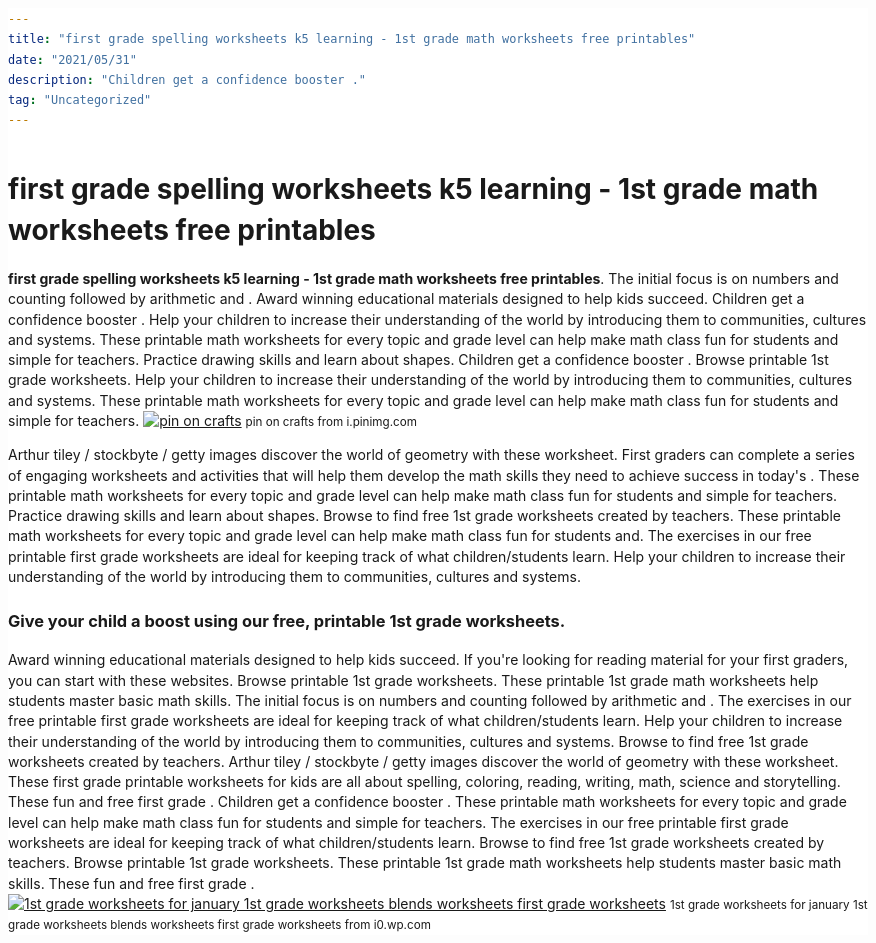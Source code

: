```yaml
---
title: "first grade spelling worksheets k5 learning - 1st grade math worksheets free printables"
date: "2021/05/31"
description: "Children get a confidence booster ."
tag: "Uncategorized"
---
```


# first grade spelling worksheets k5 learning - 1st grade math worksheets free printables
**first grade spelling worksheets k5 learning - 1st grade math worksheets free printables**. The initial focus is on numbers and counting followed by arithmetic and . Award winning educational materials designed to help kids succeed. Children get a confidence booster . Help your children to increase their understanding of the world by introducing them to communities, cultures and systems. These printable math worksheets for every topic and grade level can help make math class fun for students and simple for teachers.
Practice drawing skills and learn about shapes. Children get a confidence booster . Browse printable 1st grade worksheets. Help your children to increase their understanding of the world by introducing them to communities, cultures and systems. These printable math worksheets for every topic and grade level can help make math class fun for students and simple for teachers.
[![pin on crafts](https://i.pinimg.com/originals/5d/20/17/5d2017d8e329c329a5fd47486f6d2863.gif "pin on crafts")](https://i.pinimg.com/originals/5d/20/17/5d2017d8e329c329a5fd47486f6d2863.gif)
<small>pin on crafts from i.pinimg.com</small>

Arthur tiley / stockbyte / getty images discover the world of geometry with these worksheet. First graders can complete a series of engaging worksheets and activities that will help them develop the math skills they need to achieve success in today&#039;s . These printable math worksheets for every topic and grade level can help make math class fun for students and simple for teachers. Practice drawing skills and learn about shapes. Browse to find free 1st grade worksheets created by teachers. These printable math worksheets for every topic and grade level can help make math class fun for students and. The exercises in our free printable first grade worksheets are ideal for keeping track of what children/students learn. Help your children to increase their understanding of the world by introducing them to communities, cultures and systems.

### Give your child a boost using our free, printable 1st grade worksheets.
Award winning educational materials designed to help kids succeed. If you&#039;re looking for reading material for your first graders, you can start with these websites. Browse printable 1st grade worksheets. These printable 1st grade math worksheets help students master basic math skills. The initial focus is on numbers and counting followed by arithmetic and . The exercises in our free printable first grade worksheets are ideal for keeping track of what children/students learn. Help your children to increase their understanding of the world by introducing them to communities, cultures and systems. Browse to find free 1st grade worksheets created by teachers. Arthur tiley / stockbyte / getty images discover the world of geometry with these worksheet. These first grade printable worksheets for kids are all about spelling, coloring, reading, writing, math, science and storytelling. These fun and free first grade . Children get a confidence booster . These printable math worksheets for every topic and grade level can help make math class fun for students and simple for teachers.
The exercises in our free printable first grade worksheets are ideal for keeping track of what children/students learn. Browse to find free 1st grade worksheets created by teachers. Browse printable 1st grade worksheets. These printable 1st grade math worksheets help students master basic math skills. These fun and free first grade .
[![1st grade worksheets for january 1st grade worksheets blends worksheets first grade worksheets](https://i0.wp.com/i.pinimg.com/originals/3a/0a/92/3a0a92ffa28b91eddd31ff9e1a53f967.png "1st grade worksheets for january 1st grade worksheets blends worksheets first grade worksheets")](https://i0.wp.com/i.pinimg.com/originals/3a/0a/92/3a0a92ffa28b91eddd31ff9e1a53f967.png)
<small>1st grade worksheets for january 1st grade worksheets blends worksheets first grade worksheets from i0.wp.com</small>
